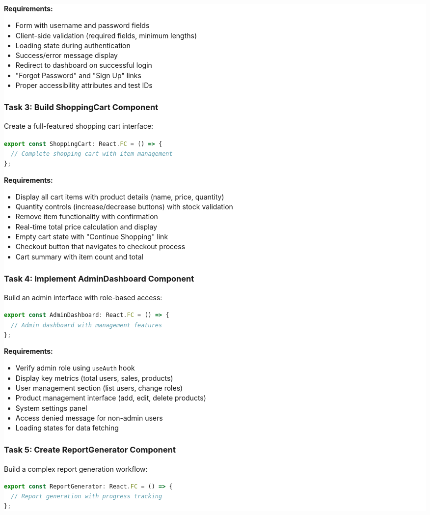 **Requirements:**
- Form with username and password fields
- Client-side validation (required fields, minimum lengths)
- Loading state during authentication
- Success/error message display
- Redirect to dashboard on successful login
- "Forgot Password" and "Sign Up" links
- Proper accessibility attributes and test IDs

### Task 3: Build ShoppingCart Component
Create a full-featured shopping cart interface:

```typescript
export const ShoppingCart: React.FC = () => {
  // Complete shopping cart with item management
};
```

**Requirements:**
- Display all cart items with product details (name, price, quantity)
- Quantity controls (increase/decrease buttons) with stock validation
- Remove item functionality with confirmation
- Real-time total price calculation and display
- Empty cart state with "Continue Shopping" link
- Checkout button that navigates to checkout process
- Cart summary with item count and total

### Task 4: Implement AdminDashboard Component
Build an admin interface with role-based access:

```typescript
export const AdminDashboard: React.FC = () => {
  // Admin dashboard with management features
};
```

**Requirements:**
- Verify admin role using `useAuth` hook
- Display key metrics (total users, sales, products)
- User management section (list users, change roles)
- Product management interface (add, edit, delete products)
- System settings panel
- Access denied message for non-admin users
- Loading states for data fetching

### Task 5: Create ReportGenerator Component
Build a complex report generation workflow:

```typescript
export const ReportGenerator: React.FC = () => {
  // Report generation with progress tracking
};
```
